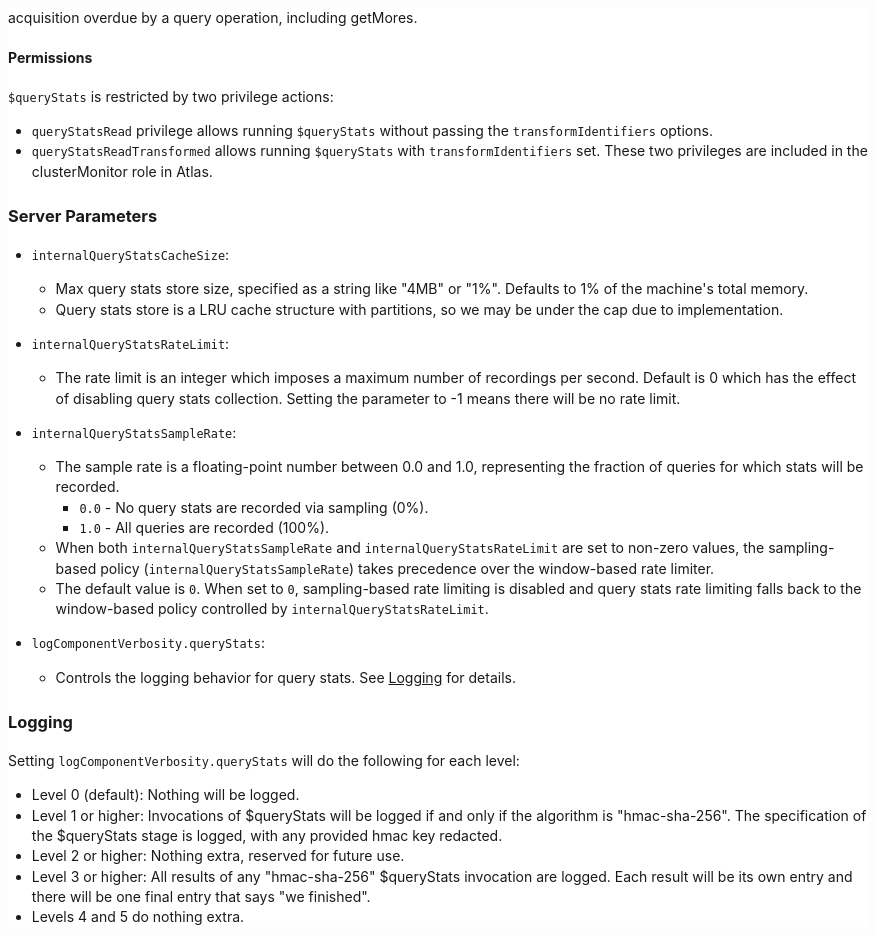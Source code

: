   acquisition overdue by a query operation, including getMores.

#### Permissions

`$queryStats` is restricted by two privilege actions:

- `queryStatsRead` privilege allows running `$queryStats` without passing the `transformIdentifiers`
  options.
- `queryStatsReadTransformed` allows running `$queryStats` with `transformIdentifiers` set. These
  two privileges are included in the clusterMonitor role in Atlas.

### Server Parameters

- `internalQueryStatsCacheSize`:

  - Max query stats store size, specified as a string like "4MB" or "1%". Defaults to 1% of the
    machine's total memory.
  - Query stats store is a LRU cache structure with partitions, so we may be under the cap due to
    implementation.

- `internalQueryStatsRateLimit`:

  - The rate limit is an integer which imposes a maximum number of recordings per second. Default is
    0 which has the effect of disabling query stats collection. Setting the parameter to -1 means
    there will be no rate limit.

- `internalQueryStatsSampleRate`:

  - The sample rate is a floating-point number between 0.0 and 1.0, representing the fraction of
    queries for which stats will be recorded.
    - `0.0` - No query stats are recorded via sampling (0%).
    - `1.0` - All queries are recorded (100%).
  - When both `internalQueryStatsSampleRate` and `internalQueryStatsRateLimit` are set to non-zero
    values, the sampling-based policy (`internalQueryStatsSampleRate`) takes precedence over the
    window-based rate limiter.
  - The default value is `0`. When set to `0`, sampling-based rate limiting is disabled and query
    stats rate limiting falls back to the window-based policy controlled by
    `internalQueryStatsRateLimit`.

- `logComponentVerbosity.queryStats`:
  - Controls the logging behavior for query stats. See [Logging](#logging) for details.

### Logging

Setting `logComponentVerbosity.queryStats` will do the following for each level:

- Level 0 (default): Nothing will be logged.
- Level 1 or higher: Invocations of $queryStats will be logged if and only if the algorithm is
  "hmac-sha-256". The specification of the $queryStats stage is logged, with any provided hmac key
  redacted.
- Level 2 or higher: Nothing extra, reserved for future use.
- Level 3 or higher: All results of any "hmac-sha-256" $queryStats invocation are logged. Each
  result will be its own entry and there will be one final entry that says "we finished".
- Levels 4 and 5 do nothing extra.
